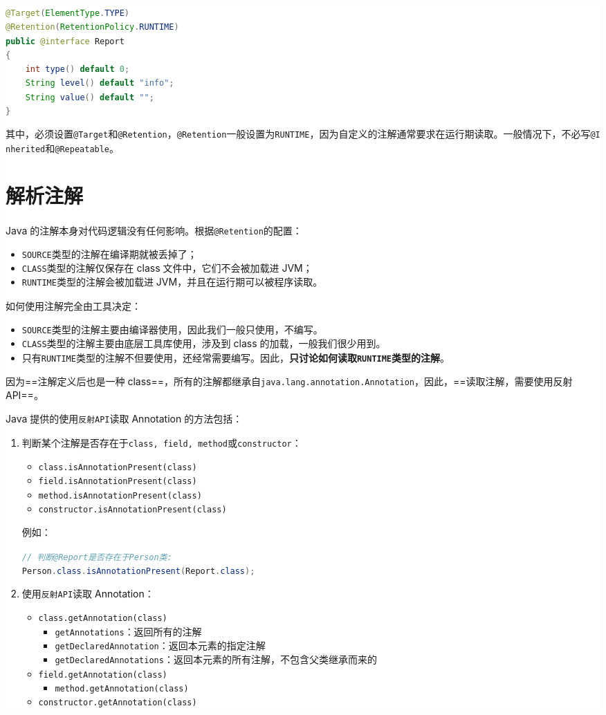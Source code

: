 ```java
@Target(ElementType.TYPE)
@Retention(RetentionPolicy.RUNTIME)
public @interface Report
{
    int type() default 0;
    String level() default "info";
    String value() default "";
}
```

其中，必须设置`@Target`和`@Retention`，`@Retention`一般设置为`RUNTIME`，因为自定义的注解通常要求在运行期读取。一般情况下，不必写`@Inherited`和`@Repeatable`。



# 解析注解

Java 的注解本身对代码逻辑没有任何影响。根据`@Retention`的配置：

* `SOURCE`类型的注解在编译期就被丢掉了；
* `CLASS`类型的注解仅保存在 class 文件中，它们不会被加载进 JVM；
* `RUNTIME`类型的注解会被加载进 JVM，并且在运行期可以被程序读取。

如何使用注解完全由工具决定：

- `SOURCE`类型的注解主要由编译器使用，因此我们一般只使用，不编写。
- `CLASS`类型的注解主要由底层工具库使用，涉及到 class 的加载，一般我们很少用到。
- 只有`RUNTIME`类型的注解不但要使用，还经常需要编写。因此，**只讨论如何读取`RUNTIME`类型的注解**。

因为==注解定义后也是一种 class==，所有的注解都继承自`java.lang.annotation.Annotation`，因此，==读取注解，需要使用反射 API==。

Java 提供的使用`反射API`读取 Annotation 的方法包括：

1. 判断某个注解是否存在于`class, field, method`或`constructor`：

   - `class.isAnnotationPresent(class)`
   - `field.isAnnotationPresent(class)`
   - `method.isAnnotationPresent(class)`
   - `constructor.isAnnotationPresent(class)`

   例如：

   ```java
   // 判断@Report是否存在于Person类:
   Person.class.isAnnotationPresent(Report.class);
   ```

   

2. 使用`反射API`读取 Annotation：

   - `class.getAnnotation(class)`
     - `getAnnotations`：返回所有的注解
     - `getDeclaredAnnotation`：返回本元素的指定注解
     - `getDeclaredAnnotations`：返回本元素的所有注解，不包含父类继承而来的
   - `field.getAnnotation(class)`
     - `method.getAnnotation(class)`
   - `constructor.getAnnotation(class)`
